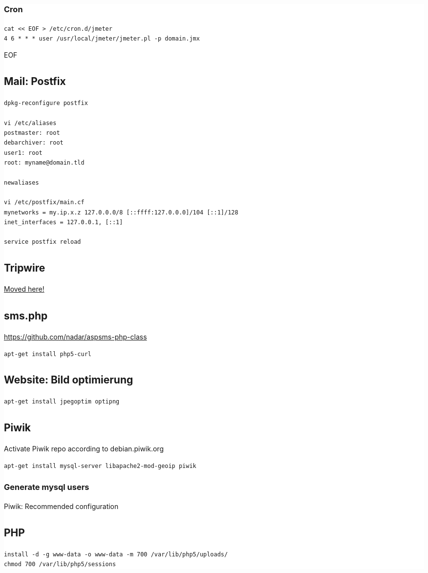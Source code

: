 ### Cron

	cat << EOF > /etc/cron.d/jmeter
	4 6 * * * user /usr/local/jmeter/jmeter.pl -p domain.jmx
EOF

## Mail: Postfix

	dpkg-reconfigure postfix

	vi /etc/aliases
	postmaster: root
	debarchiver: root
	user1: root
	root: myname@domain.tld

	newaliases

	vi /etc/postfix/main.cf
	mynetworks = my.ip.x.z 127.0.0.0/8 [::ffff:127.0.0.0]/104 [::1]/128
	inet_interfaces = 127.0.0.1, [::1]

	service postfix reload

## Tripwire

[Moved here!](https://github.com/micressor/howtos-linux/blog/master/Server/tripwire.md)

## sms.php

<https://github.com/nadar/aspsms-php-class>

	apt-get install php5-curl

## Website: Bild optimierung

	apt-get install jpegoptim optipng

## Piwik

Activate Piwik repo according to debian.piwik.org

	apt-get install mysql-server libapache2-mod-geoip piwik

### Generate mysql users

Piwik: Recommended configuration

## PHP

	install -d -g www-data -o www-data -m 700 /var/lib/php5/uploads/
	chmod 700 /var/lib/php5/sessions
